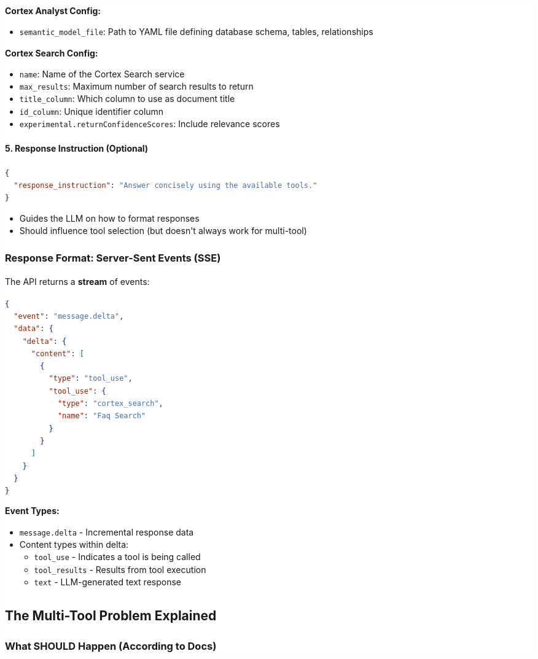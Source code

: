 **Cortex Analyst Config:**
- `semantic_model_file`: Path to YAML file defining database schema, tables, relationships

**Cortex Search Config:**
- `name`: Name of the Cortex Search service
- `max_results`: Maximum number of search results to return
- `title_column`: Which column to use as document title
- `id_column`: Unique identifier column
- `experimental.returnConfidenceScores`: Include relevance scores

#### 5. Response Instruction (Optional)
```json
{
  "response_instruction": "Answer concisely using the available tools."
}
```
- Guides the LLM on how to format responses
- Should influence tool selection (but doesn't always work for multi-tool)

### Response Format: Server-Sent Events (SSE)

The API returns a **stream** of events:

```json
{
  "event": "message.delta",
  "data": {
    "delta": {
      "content": [
        {
          "type": "tool_use",
          "tool_use": {
            "type": "cortex_search",
            "name": "Faq Search"
          }
        }
      ]
    }
  }
}
```

**Event Types:**
- `message.delta` - Incremental response data
- Content types within delta:
  - `tool_use` - Indicates a tool is being called
  - `tool_results` - Results from tool execution
  - `text` - LLM-generated text response

## The Multi-Tool Problem Explained

### What SHOULD Happen (According to Docs)
